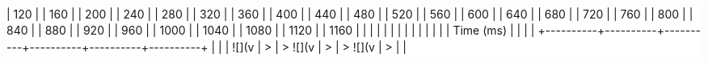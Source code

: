 | <th>120</th>                                                          |
| <th>160</th>                                                          |
| <th>200</th>                                                          |
| <th>240</th>                                                          |
| <th>280</th>                                                          |
| <th>320</th>                                                          |
| <th>360</th>                                                          |
| <th>400</th>                                                          |
| <th>440</th>                                                          |
| <th>480</th>                                                          |
| <th>520</th>                                                          |
| <th>560</th>                                                          |
| <th>600</th>                                                          |
| <th>640</th>                                                          |
| <th>680</th>                                                          |
| <th>720</th>                                                          |
| <th>760</th>                                                          |
| <th>800</th>                                                          |
| <th>840</th>                                                          |
| <th>880</th>                                                          |
| <th>920</th>                                                          |
| <th>960</th>                                                          |
| <th>1000</th>                                                         |
| <th>1040</th>                                                         |
| <th>1080</th>                                                         |
| <th>1120</th>                                                         |
| <th>1160</th>                                                         |
| </tr>                                                                 |
| </thead>                                                              |
| <tbody>                                                               |
| </tbody>                                                              |
| </table>                                                              |
|                                                                       |
| Time (ms)                                                             |
|                                                                       |
| +----------+----------+----------+----------+----------+----------+   |
| | ![](v    | >        | > ![](v  | >        | > ![](v  | >        |   |